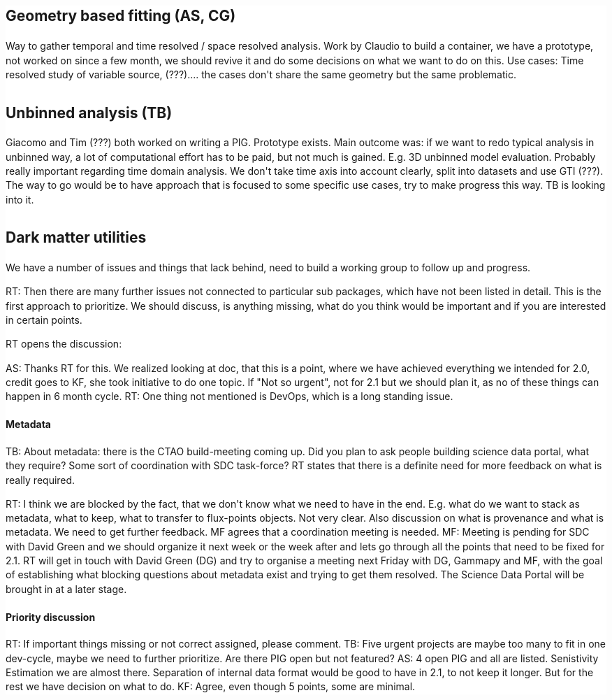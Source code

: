 Geometry based fitting (AS, CG)
-------------------
Way to gather temporal and time resolved / space resolved analysis. Work by Claudio to build a container, we have a prototype, not worked on since a few month, we should revive it and do some decisions on what we want to do on this. Use cases: Time resolved study of variable source, (???).... the cases don't share the same geometry but the same problematic.


Unbinned analysis (TB)
----------------
Giacomo and Tim (???) both worked on writing a PIG. Prototype exists. Main outcome was: if we want to redo typical analysis in unbinned way, a lot of computational effort has to be paid, but not much is gained. E.g. 3D unbinned model evaluation. Probably really important regarding time domain analysis. We don't take time axis into account clearly, split into datasets and use GTI (???). The way to go would be to have approach that is focused to some specific use cases, try to make progress this way. TB is looking into it.


Dark matter utilities
----------------
We have a number of issues and things that lack behind, need to build a working group to follow up and progress.

RT:
Then there are many further issues not connected to particular sub packages, which have not been listed in detail.
This is the first approach to prioritize. We should discuss, is anything missing, what do you think would be important and if you are interested in certain points.

RT opens the discussion:

AS: Thanks RT for this. We realized looking at doc, that this is a point, where we have achieved everything we intended for 2.0, credit goes to KF, she took initiative to do one topic. If "Not so urgent", not for 2.1 but we should plan it, as no of these things can happen in 6 month cycle.
RT: One thing not mentioned is DevOps, which is a long standing issue.

#### Metadata
TB: About metadata: there is the CTAO build-meeting coming up. Did you plan to ask people building science data portal, what they require? Some sort of coordination with SDC task-force?
RT states that there is a definite need for more feedback on what is really required.

RT: I think we are blocked by the fact, that we don't know what we need to have in the end. E.g. what do we want to stack as metadata, what to keep, what to transfer to flux-points objects. Not very clear. Also discussion on what is provenance and what is metadata. We need to get further feedback.
MF agrees that a coordination meeting is needed.
MF: Meeting is pending for SDC with David Green and we should organize it next week or the week after and lets go through all the points that need to be fixed for 2.1.
RT will get in touch with David Green (DG) and try to organise a meeting next Friday with DG, Gammapy and MF, with the goal of establishing what blocking questions about metadata exist and trying to get them resolved.
The Science Data Portal will be brought in at a later stage.

#### Priority discussion
RT: If important things missing or not correct assigned, please comment.
TB: Five urgent projects are maybe too many to fit in one dev-cycle, maybe we need to further prioritize. Are there PIG open but not featured?
AS: 4 open PIG and all are listed. Senistivity Estimation we are almost there. Separation of internal data format would be good to have in 2.1, to not keep it longer. But for the rest we have decision on what to do.
KF: Agree, even though 5 points, some are minimal.
